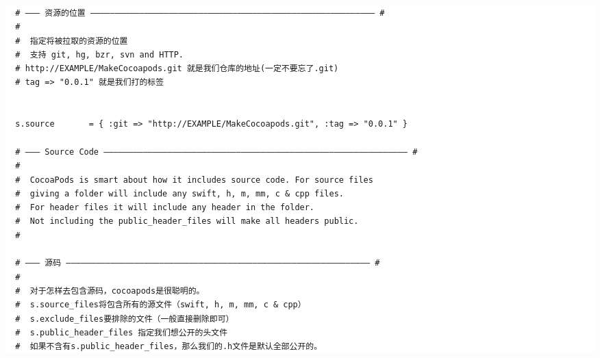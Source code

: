       # ――― 资源的位置 ―――――――――――――――――――――――――――――――――――――――――――――――――――――――――― #
      #
      #  指定将被拉取的资源的位置
      #  支持 git, hg, bzr, svn and HTTP.
      # http://EXAMPLE/MakeCocoapods.git 就是我们仓库的地址(一定不要忘了.git)
      # tag => "0.0.1" 就是我们打的标签
      

      s.source       = { :git => "http://EXAMPLE/MakeCocoapods.git", :tag => "0.0.1" }

      # ――― Source Code ―――――――――――――――――――――――――――――――――――――――――――――――――――――――――――――― #
      #
      #  CocoaPods is smart about how it includes source code. For source files
      #  giving a folder will include any swift, h, m, mm, c & cpp files.
      #  For header files it will include any header in the folder.
      #  Not including the public_header_files will make all headers public.
      #
      
      # ――― 源码 ―――――――――――――――――――――――――――――――――――――――――――――――――――――――――――――― #
      #
      #  对于怎样去包含源码，cocoapods是很聪明的。
      #  s.source_files将包含所有的源文件（swift, h, m, mm, c & cpp）
      #  s.exclude_files要排除的文件（一般直接删除即可）
      #  s.public_header_files 指定我们想公开的头文件
      #  如果不含有s.public_header_files，那么我们的.h文件是默认全部公开的。
      